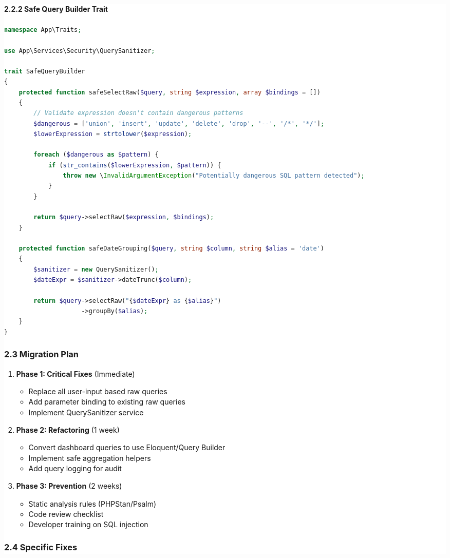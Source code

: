 #### 2.2.2 Safe Query Builder Trait
```php
namespace App\Traits;

use App\Services\Security\QuerySanitizer;

trait SafeQueryBuilder
{
    protected function safeSelectRaw($query, string $expression, array $bindings = [])
    {
        // Validate expression doesn't contain dangerous patterns
        $dangerous = ['union', 'insert', 'update', 'delete', 'drop', '--', '/*', '*/'];
        $lowerExpression = strtolower($expression);
        
        foreach ($dangerous as $pattern) {
            if (str_contains($lowerExpression, $pattern)) {
                throw new \InvalidArgumentException("Potentially dangerous SQL pattern detected");
            }
        }
        
        return $query->selectRaw($expression, $bindings);
    }
    
    protected function safeDateGrouping($query, string $column, string $alias = 'date')
    {
        $sanitizer = new QuerySanitizer();
        $dateExpr = $sanitizer->dateTrunc($column);
        
        return $query->selectRaw("{$dateExpr} as {$alias}")
                     ->groupBy($alias);
    }
}
```

### 2.3 Migration Plan

1. **Phase 1: Critical Fixes** (Immediate)
   - Replace all user-input based raw queries
   - Add parameter binding to existing raw queries
   - Implement QuerySanitizer service

2. **Phase 2: Refactoring** (1 week)
   - Convert dashboard queries to use Eloquent/Query Builder
   - Implement safe aggregation helpers
   - Add query logging for audit

3. **Phase 3: Prevention** (2 weeks)
   - Static analysis rules (PHPStan/Psalm)
   - Code review checklist
   - Developer training on SQL injection

### 2.4 Specific Fixes
